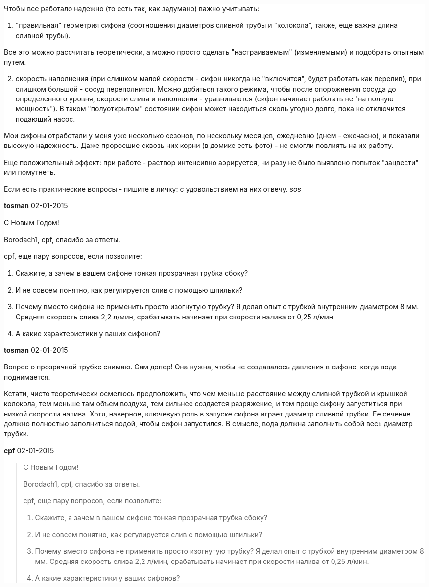 Чтобы все работало надежно (то есть так, как задумано) важно учитывать:

1. "правильная" геометрия сифона (соотношения диаметров сливной трубы и "колокола", также, еще важна длина сливной трубы).

Все это можно рассчитать теоретически, а можно просто сделать "настраиваемым" (изменяемыми) и подобрать опытным путем.

2. скорость наполнения (при слишком малой скорости - сифон никогда не "включится", будет работать как перелив), при слишком большой - сосуд переполнится. Можно добиться такого режима, чтобы после опорожнения сосуда до определенного уровня, скорости слива и наполнения - уравниваются (сифон начинает работать не "на полную мощность"). В таком "полуоткрытом" состоянии сифон может находиться сколь угодно долго, пока не отключится подающий насос.

Мои сифоны отработали у меня уже несколько сезонов, по нескольку месяцев, ежедневно (днем - ежечасно), и показали высокую надежность. Даже проросшие сквозь них корни (в домике есть фото) - не смогли повлиять на их работу.

Еще положительный эффект: при работе - раствор интенсивно аэрируется, ни разу не было выявлено попыток "зацвести" или помутнеть.

Если есть практические вопросы - пишите в личку: с удовольствием на них отвечу. *sos* 


**tosman** 02-01-2015

С Новым Годом!

Borodach1, cpf, спасибо за ответы.

cpf, еще пару вопросов, если позволите:

1. Скажите, а зачем в вашем сифоне тонкая прозрачная трубка сбоку?

2. И не совсем понятно, как регулируется слив с помощью шпильки?

3. Почему вместо сифона не применить просто изогнутую трубку? Я делал опыт с трубкой внутренним диаметром 8 мм. Средняя скорость слива 2,2 л/мин, срабатывать начинает при скорости налива от 0,25 л/мин.

4. А какие характеристики у ваших сифонов?


**tosman** 02-01-2015

Вопрос о прозрачной трубке снимаю. Сам допер! Она нужна, чтобы не создавалось давления в сифоне, когда вода поднимается.

Кстати, чисто теоретически осмелюсь предположить, что чем меньше расстояние между сливной трубкой и крышкой колокола, тем меньше там объем воздуха, тем сильнее создается разряжение, и тем проще сифону запуститься при низкой скорости налива. Хотя, наверное, ключевую роль в запуске сифона играет диаметр сливной трубки. Ее сечение должно полностью заполниться водой, чтобы сифон запустился. В смысле, вода должна заполнить собой весь диаметр трубки.


**cpf** 02-01-2015

> С Новым Годом!
> 
> Borodach1, cpf, спасибо за ответы.
> 
> cpf, еще пару вопросов, если позволите:
> 
> 1. Скажите, а зачем в вашем сифоне тонкая прозрачная трубка сбоку?
> 
> 2. И не совсем понятно, как регулируется слив с помощью шпильки?
> 
> 3. Почему вместо сифона не применить просто изогнутую трубку? Я делал опыт с трубкой внутренним диаметром 8 мм. Средняя скорость слива 2,2 л/мин, срабатывать начинает при скорости налива от 0,25 л/мин.
> 
> 4. А какие характеристики у ваших сифонов?
